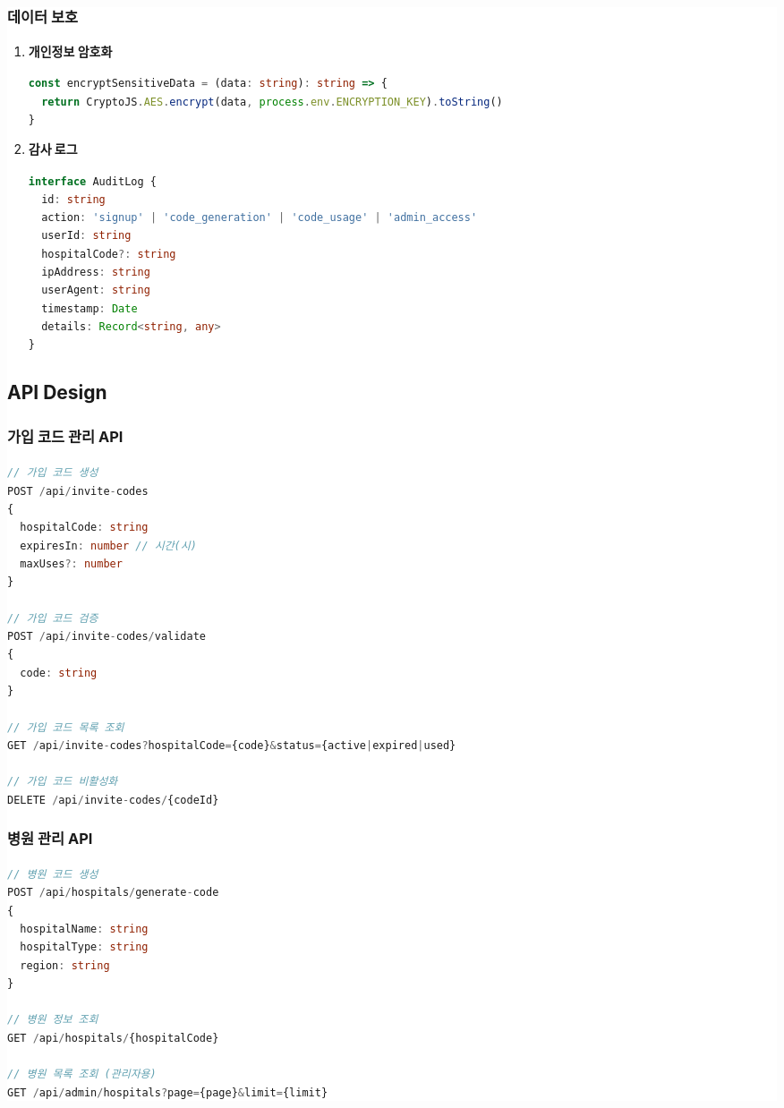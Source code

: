 ### 데이터 보호

1. **개인정보 암호화**
   ```typescript
   const encryptSensitiveData = (data: string): string => {
     return CryptoJS.AES.encrypt(data, process.env.ENCRYPTION_KEY).toString()
   }
   ```

2. **감사 로그**
   ```typescript
   interface AuditLog {
     id: string
     action: 'signup' | 'code_generation' | 'code_usage' | 'admin_access'
     userId: string
     hospitalCode?: string
     ipAddress: string
     userAgent: string
     timestamp: Date
     details: Record<string, any>
   }
   ```

## API Design

### 가입 코드 관리 API

```typescript
// 가입 코드 생성
POST /api/invite-codes
{
  hospitalCode: string
  expiresIn: number // 시간(시)
  maxUses?: number
}

// 가입 코드 검증
POST /api/invite-codes/validate
{
  code: string
}

// 가입 코드 목록 조회
GET /api/invite-codes?hospitalCode={code}&status={active|expired|used}

// 가입 코드 비활성화
DELETE /api/invite-codes/{codeId}
```

### 병원 관리 API

```typescript
// 병원 코드 생성
POST /api/hospitals/generate-code
{
  hospitalName: string
  hospitalType: string
  region: string
}

// 병원 정보 조회
GET /api/hospitals/{hospitalCode}

// 병원 목록 조회 (관리자용)
GET /api/admin/hospitals?page={page}&limit={limit}
```